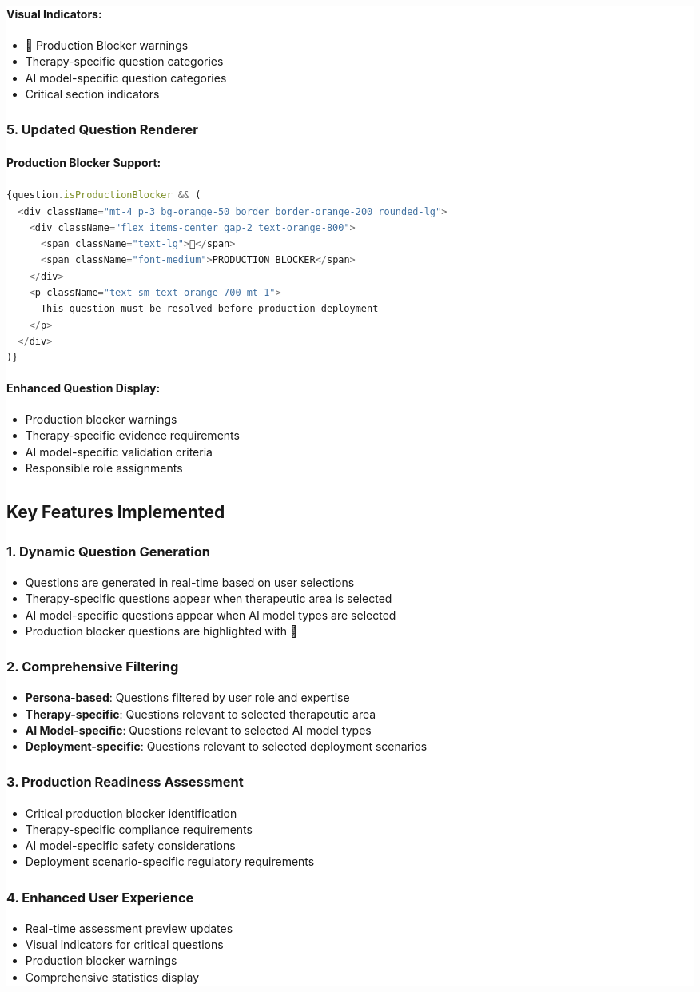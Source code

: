 #### Visual Indicators:
- 🚨 Production Blocker warnings
- Therapy-specific question categories
- AI model-specific question categories
- Critical section indicators

### 5. Updated Question Renderer

#### Production Blocker Support:
```typescript
{question.isProductionBlocker && (
  <div className="mt-4 p-3 bg-orange-50 border border-orange-200 rounded-lg">
    <div className="flex items-center gap-2 text-orange-800">
      <span className="text-lg">🚨</span>
      <span className="font-medium">PRODUCTION BLOCKER</span>
    </div>
    <p className="text-sm text-orange-700 mt-1">
      This question must be resolved before production deployment
    </p>
  </div>
)}
```

#### Enhanced Question Display:
- Production blocker warnings
- Therapy-specific evidence requirements
- AI model-specific validation criteria
- Responsible role assignments

## Key Features Implemented

### 1. Dynamic Question Generation
- Questions are generated in real-time based on user selections
- Therapy-specific questions appear when therapeutic area is selected
- AI model-specific questions appear when AI model types are selected
- Production blocker questions are highlighted with 🚨

### 2. Comprehensive Filtering
- **Persona-based**: Questions filtered by user role and expertise
- **Therapy-specific**: Questions relevant to selected therapeutic area
- **AI Model-specific**: Questions relevant to selected AI model types
- **Deployment-specific**: Questions relevant to selected deployment scenarios

### 3. Production Readiness Assessment
- Critical production blocker identification
- Therapy-specific compliance requirements
- AI model-specific safety considerations
- Deployment scenario-specific regulatory requirements

### 4. Enhanced User Experience
- Real-time assessment preview updates
- Visual indicators for critical questions
- Production blocker warnings
- Comprehensive statistics display
